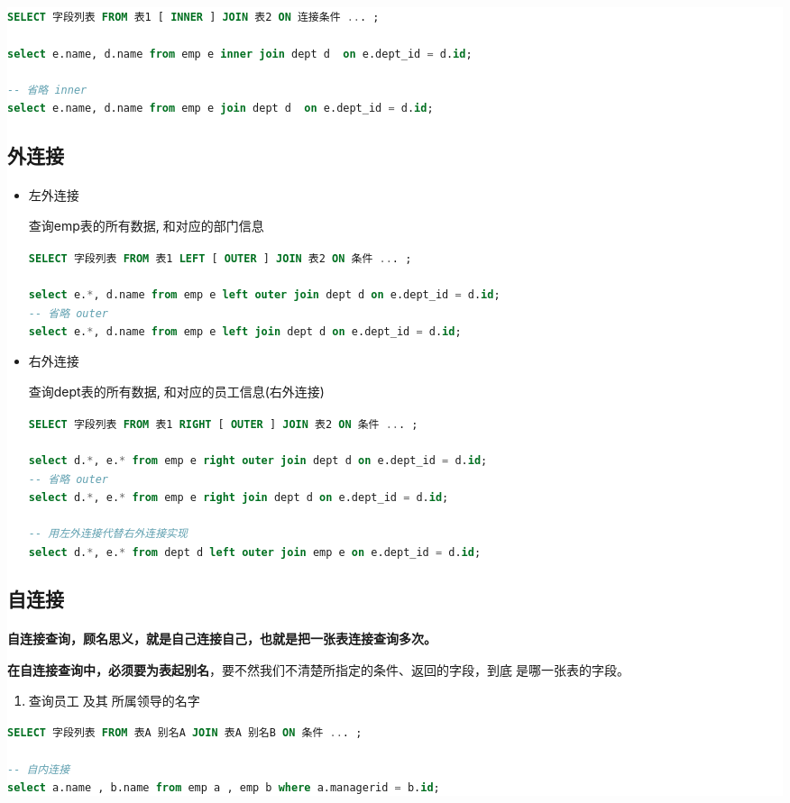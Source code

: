   ```sql
  SELECT 字段列表 FROM 表1 [ INNER ] JOIN 表2 ON 连接条件 ... ;
  
  select e.name, d.name from emp e inner join dept d  on e.dept_id = d.id;
  
  -- 省略 inner
  select e.name, d.name from emp e join dept d  on e.dept_id = d.id;
  ```

## 外连接

* 左外连接

  查询emp表的所有数据, 和对应的部门信息  

  ```sql
  SELECT 字段列表 FROM 表1 LEFT [ OUTER ] JOIN 表2 ON 条件 ... ;
  
  select e.*, d.name from emp e left outer join dept d on e.dept_id = d.id;
  -- 省略 outer
  select e.*, d.name from emp e left join dept d on e.dept_id = d.id;
  ```

* 右外连接

  查询dept表的所有数据, 和对应的员工信息(右外连接)  

  ```sql
  SELECT 字段列表 FROM 表1 RIGHT [ OUTER ] JOIN 表2 ON 条件 ... ;
  
  select d.*, e.* from emp e right outer join dept d on e.dept_id = d.id;
  -- 省略 outer
  select d.*, e.* from emp e right join dept d on e.dept_id = d.id;
  
  -- 用左外连接代替右外连接实现
  select d.*, e.* from dept d left outer join emp e on e.dept_id = d.id;
  ```

  

## 自连接

**自连接查询，顾名思义，就是自己连接自己，也就是把一张表连接查询多次。**  

**在自连接查询中，必须要为表起别名**，要不然我们不清楚所指定的条件、返回的字段，到底
是哪一张表的字段。  



1. 查询员工 及其 所属领导的名字  

```sql
SELECT 字段列表 FROM 表A 别名A JOIN 表A 别名B ON 条件 ... ;

-- 自内连接
select a.name , b.name from emp a , emp b where a.managerid = b.id;
```
